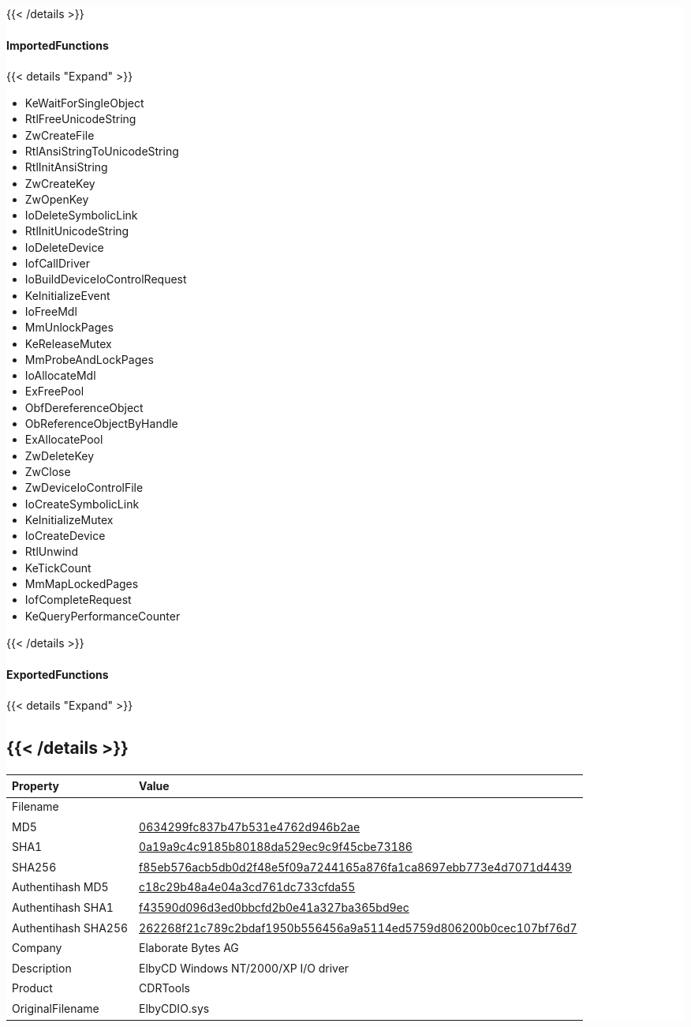 {{< /details >}}
#### ImportedFunctions
{{< details "Expand" >}}
* KeWaitForSingleObject
* RtlFreeUnicodeString
* ZwCreateFile
* RtlAnsiStringToUnicodeString
* RtlInitAnsiString
* ZwCreateKey
* ZwOpenKey
* IoDeleteSymbolicLink
* RtlInitUnicodeString
* IoDeleteDevice
* IofCallDriver
* IoBuildDeviceIoControlRequest
* KeInitializeEvent
* IoFreeMdl
* MmUnlockPages
* KeReleaseMutex
* MmProbeAndLockPages
* IoAllocateMdl
* ExFreePool
* ObfDereferenceObject
* ObReferenceObjectByHandle
* ExAllocatePool
* ZwDeleteKey
* ZwClose
* ZwDeviceIoControlFile
* IoCreateSymbolicLink
* KeInitializeMutex
* IoCreateDevice
* RtlUnwind
* KeTickCount
* MmMapLockedPages
* IofCompleteRequest
* KeQueryPerformanceCounter

{{< /details >}}
#### ExportedFunctions
{{< details "Expand" >}}

{{< /details >}}
-----
| Property           | Value |
|:-------------------|:------|
| Filename           |  |
| MD5                | [0634299fc837b47b531e4762d946b2ae](https://www.virustotal.com/gui/file/0634299fc837b47b531e4762d946b2ae) |
| SHA1               | [0a19a9c4c9185b80188da529ec9c9f45cbe73186](https://www.virustotal.com/gui/file/0a19a9c4c9185b80188da529ec9c9f45cbe73186) |
| SHA256             | [f85eb576acb5db0d2f48e5f09a7244165a876fa1ca8697ebb773e4d7071d4439](https://www.virustotal.com/gui/file/f85eb576acb5db0d2f48e5f09a7244165a876fa1ca8697ebb773e4d7071d4439) |
| Authentihash MD5   | [c18c29b48a4e04a3cd761dc733cfda55](https://www.virustotal.com/gui/search/authentihash%253Ac18c29b48a4e04a3cd761dc733cfda55) |
| Authentihash SHA1  | [f43590d096d3ed0bbcfd2b0e41a327ba365bd9ec](https://www.virustotal.com/gui/search/authentihash%253Af43590d096d3ed0bbcfd2b0e41a327ba365bd9ec) |
| Authentihash SHA256| [262268f21c789c2bdaf1950b556456a9a5114ed5759d806200b0cec107bf76d7](https://www.virustotal.com/gui/search/authentihash%253A262268f21c789c2bdaf1950b556456a9a5114ed5759d806200b0cec107bf76d7) |
| Company           | Elaborate Bytes AG |
| Description       | ElbyCD Windows NT/2000/XP I/O driver |
| Product           | CDRTools |
| OriginalFilename  | ElbyCDIO.sys |